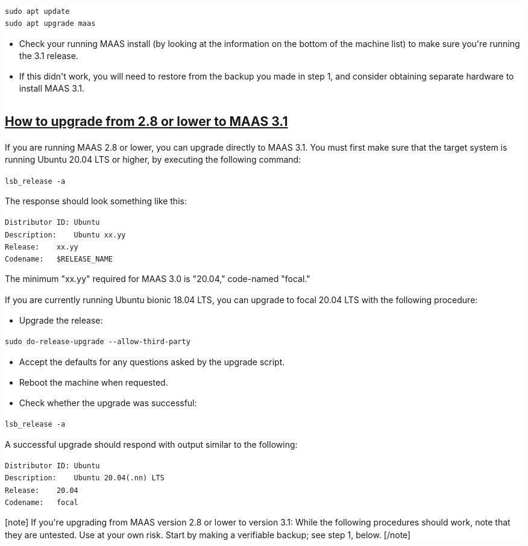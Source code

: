 ```
sudo apt update
sudo apt upgrade maas
```

- Check your running MAAS install (by looking at the information on the bottom of the machine list) to make sure you're running the 3.1 release.

- If this didn't work, you will need to restore from the backup you made in step 1, and consider obtaining separate hardware to install MAAS 3.1.

<a href="#heading--upgrade-from-v2-8-to-3-1"><h2 id="heading--upgrade-from-v2-8-to-3-1">How to upgrade from 2.8 or lower to MAAS 3.1</h2></a>

If you are running MAAS 2.8 or lower, you can upgrade directly to MAAS 3.1. You must first make sure that the target system is running Ubuntu 20.04 LTS or higher, by executing the following command:

```
lsb_release -a
```

The response should look something like this:

```
Distributor ID:	Ubuntu
Description:	Ubuntu xx.yy
Release:	xx.yy
Codename:	$RELEASE_NAME
```

The minimum "xx.yy" required for MAAS 3.0 is "20.04," code-named "focal."

If you are currently running Ubuntu bionic 18.04 LTS, you can upgrade to focal 20.04 LTS with the following procedure:

- Upgrade the release:

```
sudo do-release-upgrade --allow-third-party
```

- Accept the defaults for any questions asked by the upgrade script.

- Reboot the machine when requested.

- Check whether the upgrade was successful:

```
lsb_release -a
```

A successful upgrade should respond with output similar to the following:

```
Distributor ID:	Ubuntu
Description:	Ubuntu 20.04(.nn) LTS
Release:	20.04
Codename:	focal
```

[note]
If you're upgrading from MAAS version 2.8 or lower to version 3.1: While the following procedures should work, note that they are untested.  Use at your own risk.  Start by making a verifiable backup; see step 1, below.
[/note]
